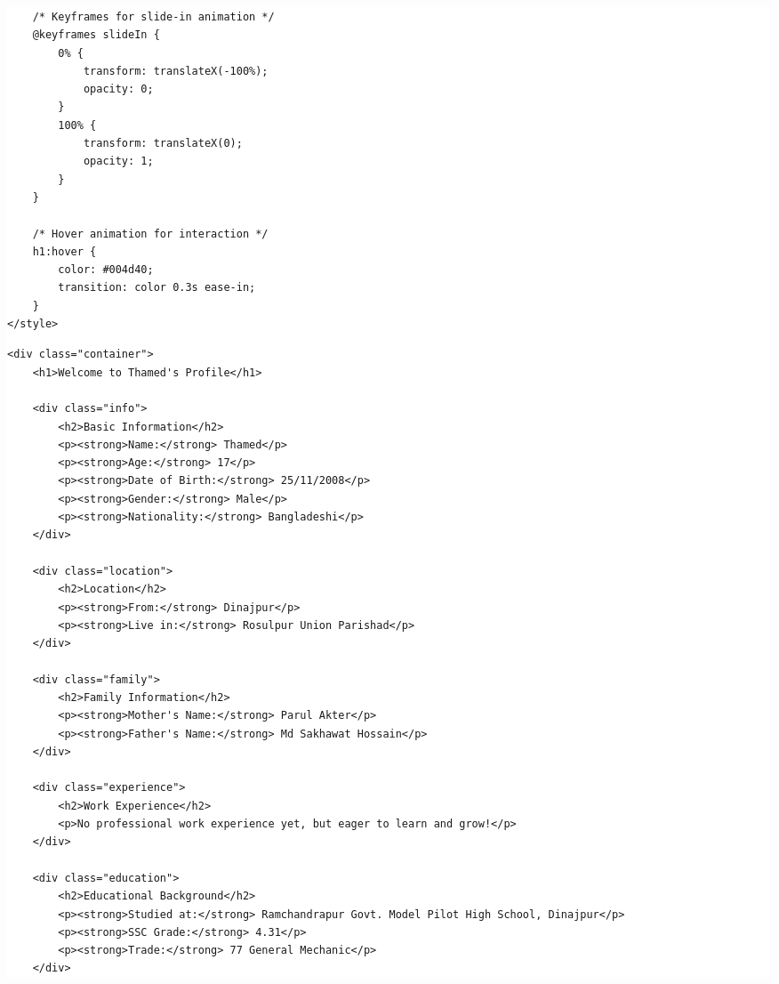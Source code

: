         /* Keyframes for slide-in animation */
        @keyframes slideIn {
            0% {
                transform: translateX(-100%);
                opacity: 0;
            }
            100% {
                transform: translateX(0);
                opacity: 1;
            }
        }

        /* Hover animation for interaction */
        h1:hover {
            color: #004d40;
            transition: color 0.3s ease-in;
        }
    </style>
</head>
<body>

    <div class="container">
        <h1>Welcome to Thamed's Profile</h1>

        <div class="info">
            <h2>Basic Information</h2>
            <p><strong>Name:</strong> Thamed</p>
            <p><strong>Age:</strong> 17</p>
            <p><strong>Date of Birth:</strong> 25/11/2008</p>
            <p><strong>Gender:</strong> Male</p>
            <p><strong>Nationality:</strong> Bangladeshi</p>
        </div>

        <div class="location">
            <h2>Location</h2>
            <p><strong>From:</strong> Dinajpur</p>
            <p><strong>Live in:</strong> Rosulpur Union Parishad</p>
        </div>

        <div class="family">
            <h2>Family Information</h2>
            <p><strong>Mother's Name:</strong> Parul Akter</p>
            <p><strong>Father's Name:</strong> Md Sakhawat Hossain</p>
        </div>

        <div class="experience">
            <h2>Work Experience</h2>
            <p>No professional work experience yet, but eager to learn and grow!</p>
        </div>

        <div class="education">
            <h2>Educational Background</h2>
            <p><strong>Studied at:</strong> Ramchandrapur Govt. Model Pilot High School, Dinajpur</p>
            <p><strong>SSC Grade:</strong> 4.31</p>
            <p><strong>Trade:</strong> 77 General Mechanic</p>
        </div>
